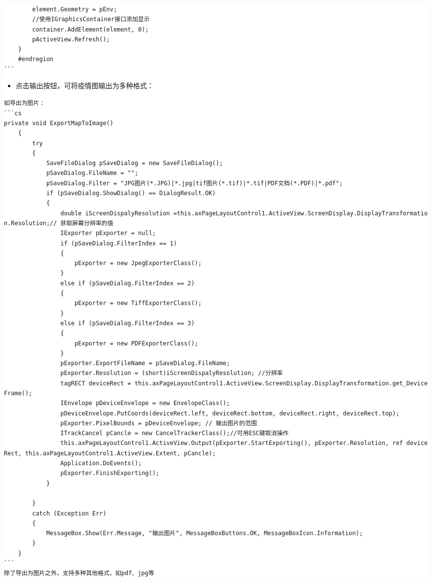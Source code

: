             element.Geometry = pEnv;
            //使用IGraphicsContainer接口添加显示  
            container.AddElement(element, 0);
            pActiveView.Refresh();  
        }
        #endregion     
    ```  

   - 点击输出按钮，可将疫情图输出为多种格式：

    如导出为图片：
    ```cs
    private void ExportMapToImage()
        {
            try
            {
                SaveFileDialog pSaveDialog = new SaveFileDialog();
                pSaveDialog.FileName = "";
                pSaveDialog.Filter = "JPG图片(*.JPG)|*.jpg|tif图片(*.tif)|*.tif|PDF文档(*.PDF)|*.pdf";
                if (pSaveDialog.ShowDialog() == DialogResult.OK)
                {
                    double iScreenDispalyResolution =this.axPageLayoutControl1.ActiveView.ScreenDisplay.DisplayTransformation.Resolution;// 获取屏幕分辨率的值
                    IExporter pExporter = null;
                    if (pSaveDialog.FilterIndex == 1)
                    {
                        pExporter = new JpegExporterClass();
                    }
                    else if (pSaveDialog.FilterIndex == 2)
                    {
                        pExporter = new TiffExporterClass();
                    }
                    else if (pSaveDialog.FilterIndex == 3)
                    {
                        pExporter = new PDFExporterClass();
                    }
                    pExporter.ExportFileName = pSaveDialog.FileName;
                    pExporter.Resolution = (short)iScreenDispalyResolution; //分辨率
                    tagRECT deviceRect = this.axPageLayoutControl1.ActiveView.ScreenDisplay.DisplayTransformation.get_DeviceFrame();
                    IEnvelope pDeviceEnvelope = new EnvelopeClass();
                    pDeviceEnvelope.PutCoords(deviceRect.left, deviceRect.bottom, deviceRect.right, deviceRect.top);
                    pExporter.PixelBounds = pDeviceEnvelope; // 输出图片的范围
                    ITrackCancel pCancle = new CancelTrackerClass();//可用ESC键取消操作
                    this.axPageLayoutControl1.ActiveView.Output(pExporter.StartExporting(), pExporter.Resolution, ref deviceRect, this.axPageLayoutControl1.ActiveView.Extent, pCancle);
                    Application.DoEvents();
                    pExporter.FinishExporting();
                }

            }
            catch (Exception Err)
            {
                MessageBox.Show(Err.Message, "输出图片", MessageBoxButtons.OK, MessageBoxIcon.Information);
            }
        }
    ```  
    除了导出为图片之外，支持多种其他格式，如pdf、jpg等
